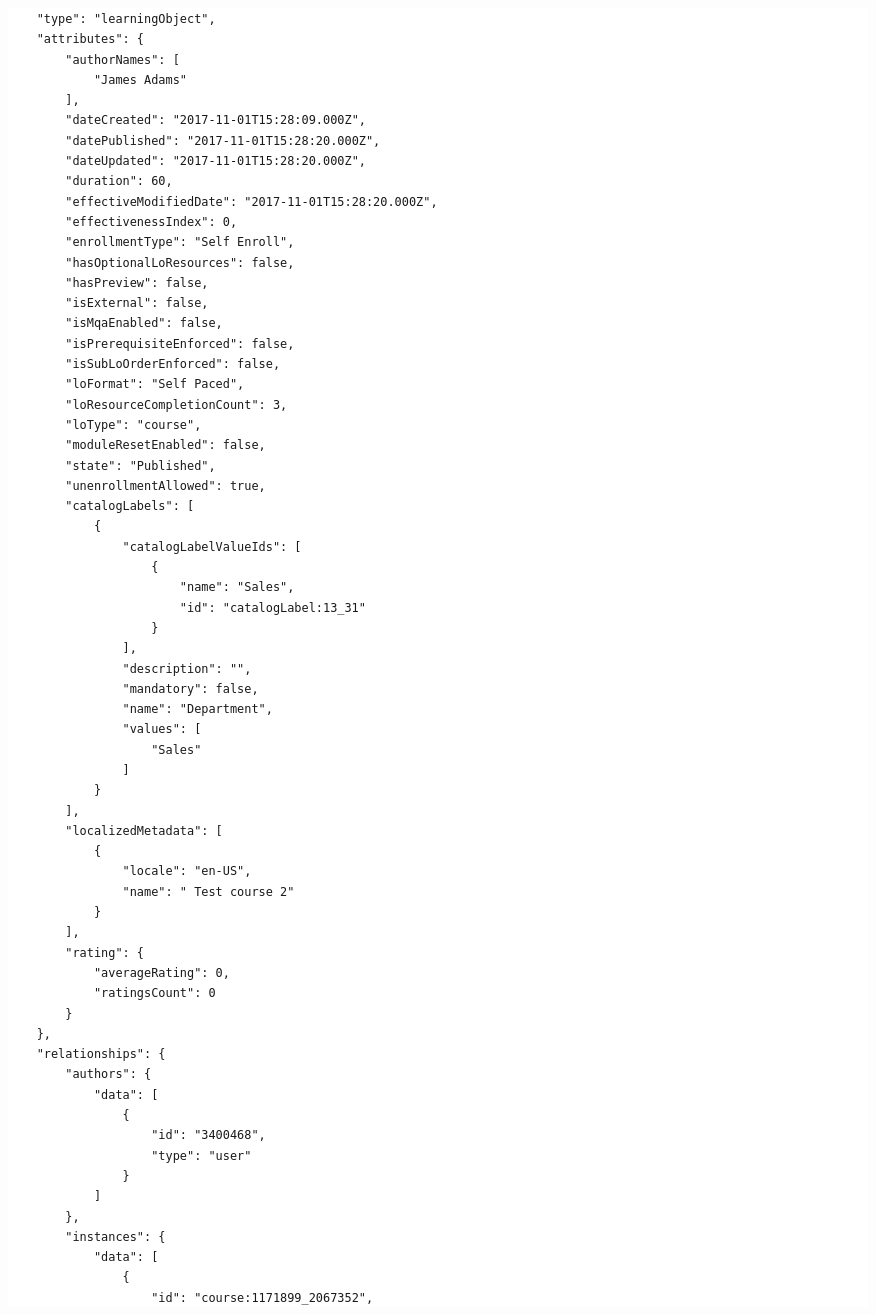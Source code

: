         "type": "learningObject",
        "attributes": {
            "authorNames": [
                "James Adams"
            ],
            "dateCreated": "2017-11-01T15:28:09.000Z",
            "datePublished": "2017-11-01T15:28:20.000Z",
            "dateUpdated": "2017-11-01T15:28:20.000Z",
            "duration": 60,
            "effectiveModifiedDate": "2017-11-01T15:28:20.000Z",
            "effectivenessIndex": 0,
            "enrollmentType": "Self Enroll",
            "hasOptionalLoResources": false,
            "hasPreview": false,
            "isExternal": false,
            "isMqaEnabled": false,
            "isPrerequisiteEnforced": false,
            "isSubLoOrderEnforced": false,
            "loFormat": "Self Paced",
            "loResourceCompletionCount": 3,
            "loType": "course",
            "moduleResetEnabled": false,
            "state": "Published",
            "unenrollmentAllowed": true,
            "catalogLabels": [
                {
                    "catalogLabelValueIds": [
                        {
                            "name": "Sales",
                            "id": "catalogLabel:13_31"
                        }
                    ],
                    "description": "",
                    "mandatory": false,
                    "name": "Department",
                    "values": [
                        "Sales"
                    ]
                }
            ],
            "localizedMetadata": [
                {
                    "locale": "en-US",
                    "name": " Test course 2"
                }
            ],
            "rating": {
                "averageRating": 0,
                "ratingsCount": 0
            }
        },
        "relationships": {
            "authors": {
                "data": [
                    {
                        "id": "3400468",
                        "type": "user"
                    }
                ]
            },
            "instances": {
                "data": [
                    {
                        "id": "course:1171899_2067352",